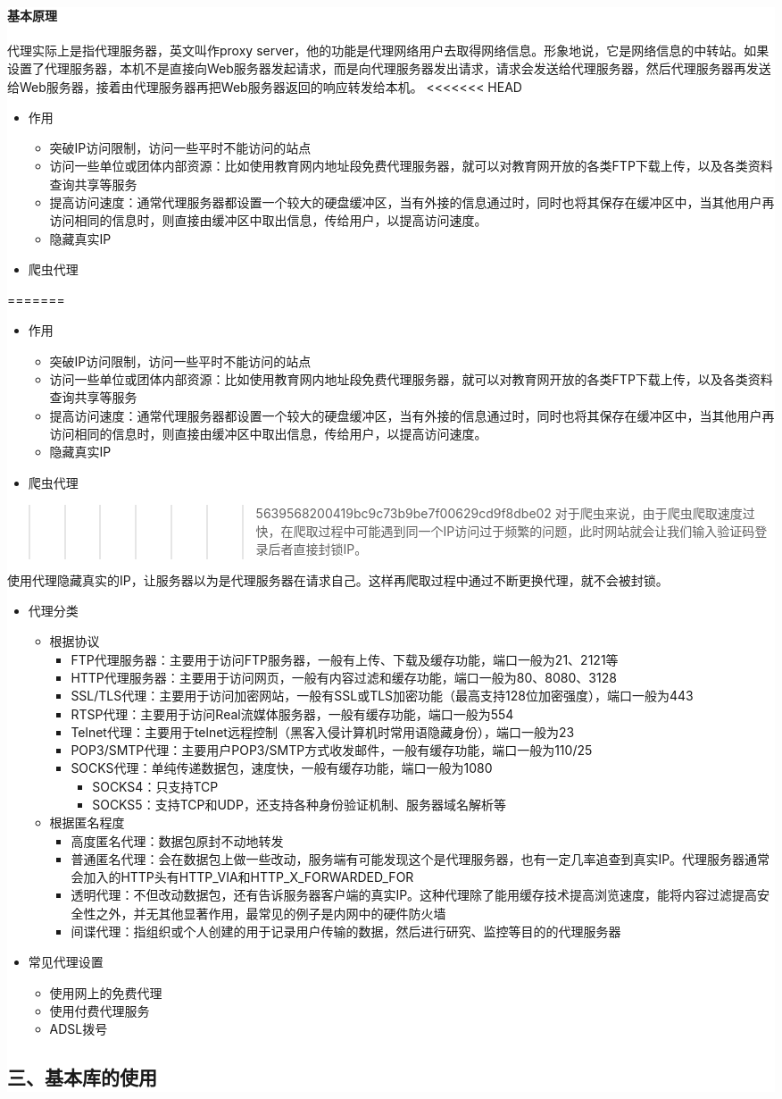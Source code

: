 #### 基本原理

代理实际上是指代理服务器，英文叫作proxy server，他的功能是代理网络用户去取得网络信息。形象地说，它是网络信息的中转站。如果设置了代理服务器，本机不是直接向Web服务器发起请求，而是向代理服务器发出请求，请求会发送给代理服务器，然后代理服务器再发送给Web服务器，接着由代理服务器再把Web服务器返回的响应转发给本机。
<<<<<<< HEAD

* 作用

  * 突破IP访问限制，访问一些平时不能访问的站点
  * 访问一些单位或团体内部资源：比如使用教育网内地址段免费代理服务器，就可以对教育网开放的各类FTP下载上传，以及各类资料查询共享等服务
  * 提高访问速度：通常代理服务器都设置一个较大的硬盘缓冲区，当有外接的信息通过时，同时也将其保存在缓冲区中，当其他用户再访问相同的信息时，则直接由缓冲区中取出信息，传给用户，以提高访问速度。
  * 隐藏真实IP

* 爬虫代理

=======

* 作用

  * 突破IP访问限制，访问一些平时不能访问的站点
  * 访问一些单位或团体内部资源：比如使用教育网内地址段免费代理服务器，就可以对教育网开放的各类FTP下载上传，以及各类资料查询共享等服务
  * 提高访问速度：通常代理服务器都设置一个较大的硬盘缓冲区，当有外接的信息通过时，同时也将其保存在缓冲区中，当其他用户再访问相同的信息时，则直接由缓冲区中取出信息，传给用户，以提高访问速度。
  * 隐藏真实IP

* 爬虫代理

>>>>>>> 5639568200419bc9c73b9be7f00629cd9f8dbe02
  对于爬虫来说，由于爬虫爬取速度过快，在爬取过程中可能遇到同一个IP访问过于频繁的问题，此时网站就会让我们输入验证码登录后者直接封锁IP。

  使用代理隐藏真实的IP，让服务器以为是代理服务器在请求自己。这样再爬取过程中通过不断更换代理，就不会被封锁。

* 代理分类

  * 根据协议
    * FTP代理服务器：主要用于访问FTP服务器，一般有上传、下载及缓存功能，端口一般为21、2121等
    * HTTP代理服务器：主要用于访问网页，一般有内容过滤和缓存功能，端口一般为80、8080、3128
    * SSL/TLS代理：主要用于访问加密网站，一般有SSL或TLS加密功能（最高支持128位加密强度），端口一般为443
    * RTSP代理：主要用于访问Real流媒体服务器，一般有缓存功能，端口一般为554
    * Telnet代理：主要用于telnet远程控制（黑客入侵计算机时常用语隐藏身份），端口一般为23
    * POP3/SMTP代理：主要用户POP3/SMTP方式收发邮件，一般有缓存功能，端口一般为110/25
    * SOCKS代理：单纯传递数据包，速度快，一般有缓存功能，端口一般为1080
      * SOCKS4：只支持TCP
      * SOCKS5：支持TCP和UDP，还支持各种身份验证机制、服务器域名解析等
  * 根据匿名程度
    * 高度匿名代理：数据包原封不动地转发
    * 普通匿名代理：会在数据包上做一些改动，服务端有可能发现这个是代理服务器，也有一定几率追查到真实IP。代理服务器通常会加入的HTTP头有HTTP_VIA和HTTP_X_FORWARDED_FOR
    * 透明代理：不但改动数据包，还有告诉服务器客户端的真实IP。这种代理除了能用缓存技术提高浏览速度，能将内容过滤提高安全性之外，并无其他显著作用，最常见的例子是内网中的硬件防火墙
    * 间谍代理：指组织或个人创建的用于记录用户传输的数据，然后进行研究、监控等目的的代理服务器

* 常见代理设置

  * 使用网上的免费代理
  * 使用付费代理服务
  * ADSL拨号

## 三、基本库的使用
